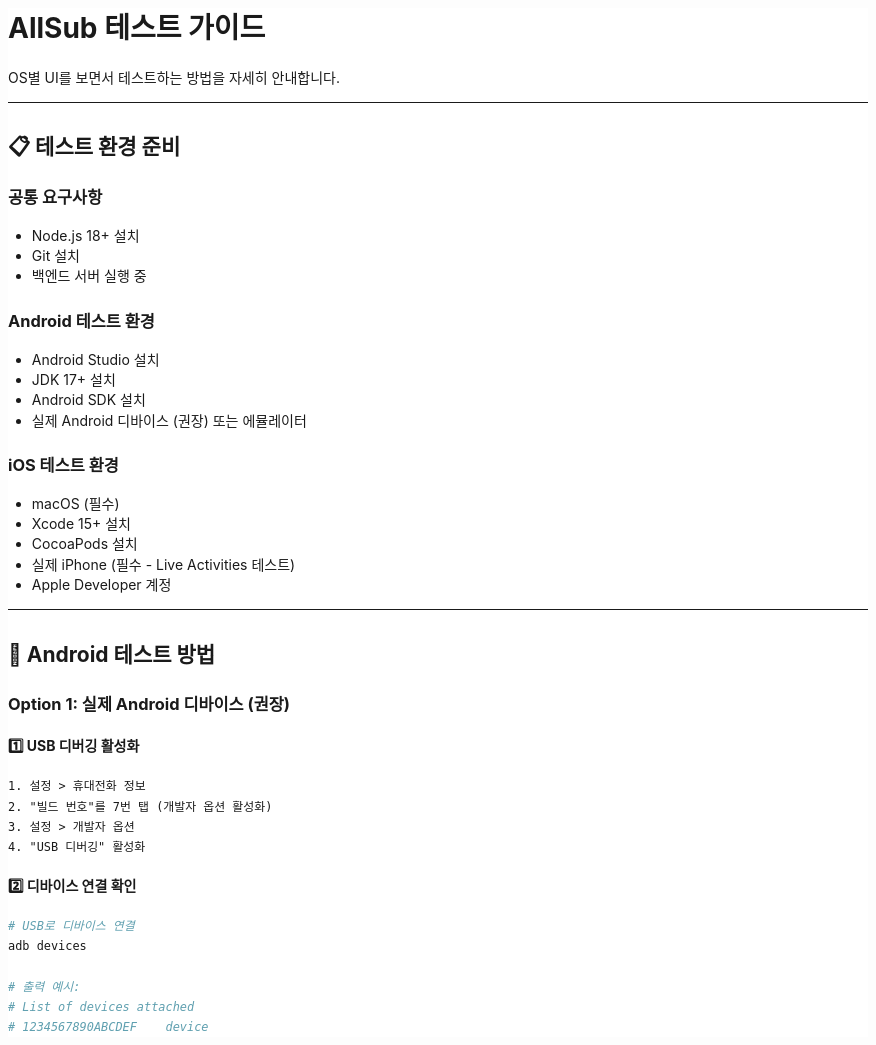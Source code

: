 # AllSub 테스트 가이드

OS별 UI를 보면서 테스트하는 방법을 자세히 안내합니다.

---

## 📋 테스트 환경 준비

### **공통 요구사항**
- Node.js 18+ 설치
- Git 설치
- 백엔드 서버 실행 중

### **Android 테스트 환경**
- Android Studio 설치
- JDK 17+ 설치
- Android SDK 설치
- 실제 Android 디바이스 (권장) 또는 에뮬레이터

### **iOS 테스트 환경**
- macOS (필수)
- Xcode 15+ 설치
- CocoaPods 설치
- 실제 iPhone (필수 - Live Activities 테스트)
- Apple Developer 계정

---

## 🤖 Android 테스트 방법

### Option 1: 실제 Android 디바이스 (권장)

#### 1️⃣ USB 디버깅 활성화

```
1. 설정 > 휴대전화 정보
2. "빌드 번호"를 7번 탭 (개발자 옵션 활성화)
3. 설정 > 개발자 옵션
4. "USB 디버깅" 활성화
```

#### 2️⃣ 디바이스 연결 확인

```bash
# USB로 디바이스 연결
adb devices

# 출력 예시:
# List of devices attached
# 1234567890ABCDEF    device
```
